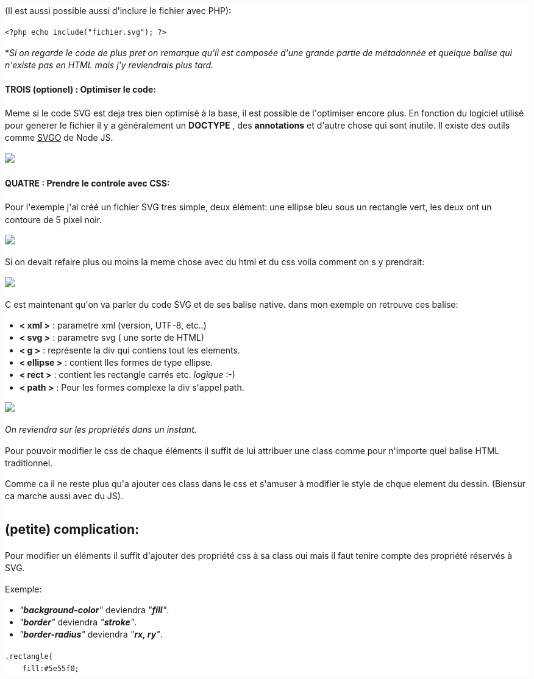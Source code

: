 (Il est aussi possible aussi d'inclure le fichier avec PHP):

```<?php echo include("fichier.svg"); ?>``` 

**Si on regarde le code de plus pret on remarque qu'il est composée d'une grande partie de métadonnée et quelque balise qui n'existe pas en HTML mais j'y reviendrais plus tard.*

#### TROIS (optionel) : Optimiser le code:

Meme si le code SVG est deja tres bien optimisé à la base, il est possible de l'optimiser encore plus.
En fonction du logiciel utilisé pour generer le fichier il y a généralement un **DOCTYPE** , des **annotations** et d'autre chose qui sont inutile. Il existe des outils comme [SVGO](https://github.com/svg/svgo) de Node JS. 

[<img src="p3.png" style="width: 700px;"/>](https://www.youtube.com/watch?v=iVzW3XuOm7E&feature=youtu.be)

#### QUATRE : Prendre le controle avec CSS:

Pour l'exemple j'ai créé un fichier SVG tres simple, deux élément: une ellipse bleu sous un rectangle vert, les deux ont un contoure de 5 pixel noir.

<img src="p6.png" style="width: 700px;"/>

Si on devait refaire plus ou moins la meme chose avec du html et du css voila comment on s y prendrait:

<img src="p4.png" style="width: 700px;"/>

C est maintenant qu'on va parler du code SVG et de ses balise native.
dans mon exemple on retrouve ces balise: 

* **< xml >** : parametre xml (version, UTF-8, etc..)
* **< svg >** : parametre svg ( une sorte de HTML)
* **< g >** : représente la div qui contiens tout les elements.
* **< ellipse >** : contient lles formes de type ellipse.
* **< rect >** : contient les rectangle carrés etc. *logique* :-)
* **< path >** : Pour les formes complexe la div s'appel path.

<img src="p5.png" style="width: 700px;"/>

 *On reviendra sur les propriétés dans un instant.* 

Pour pouvoir modifier le css de chaque éléments il suffit de lui attribuer une class comme pour n'importe quel balise HTML traditionnel.

Comme ca il ne reste plus qu'a ajouter ces class dans le css et s'amuser à modifier le style de chque element du dessin. (Biensur ca marche aussi avec du JS).

## (petite) complication:

Pour modifier un éléments il suffit d'ajouter des propriété css à sa class oui mais il faut tenire compte des propriété réservés à SVG.

Exemple: 

* *"**background-color**"* deviendra *"**fill**"*.
* *"**border**"* deviendra *"**stroke**"*.
* *"**border-radius**"* deviendra *"**rx, ry**"*.

```
.rectangle{
    fill:#5e55f0;